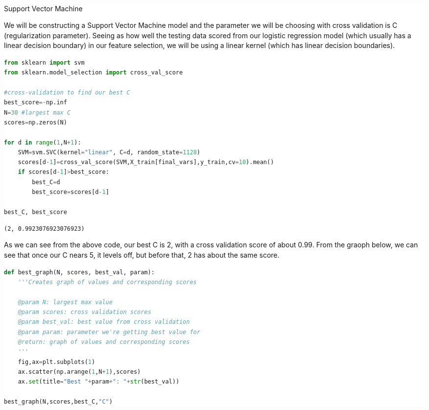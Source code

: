 Support Vector Machine

We will be constructing a Support Vector Machine model and the parameter we will be choosing with cross validation is C (regularization parameter). Seeing as how well the testing data scored from our logistic regression model (which usually has a linear decision boundary) in our feature selection, we will be using a linear kernel (which has linear decision boundaries). 


```python
from sklearn import svm
from sklearn.model_selection import cross_val_score

#cross-validation to find our best C
best_score=-np.inf
N=30 #largest max C
scores=np.zeros(N)

for d in range(1,N+1):
    SVM=svm.SVC(kernel="linear", C=d, random_state=1128)
    scores[d-1]=cross_val_score(SVM,X_train[final_vars],y_train,cv=10).mean()
    if scores[d-1]>best_score:
        best_C=d
        best_score=scores[d-1]
        
best_C, best_score
```




    (2, 0.9923076923076923)



As we can see from the above code, our best C is 2, with a cross validation score of about 0.99. From the graoph below, we can see that once our C nears 5, it levels off, but before that, 2 has about the same score. 


```python
def best_graph(N, scores, best_val, param):
    '''Creates graph of values and corresponding scores
    
    @param N: largest max value
    @param scores: cross validation scores
    @param best_val: best value from cross validation
    @param param: parameter we're getting best value for
    @return: graph of values and corresponding scores
    '''
    fig,ax=plt.subplots(1)
    ax.scatter(np.arange(1,N+1),scores)
    ax.set(title="Best "+param+": "+str(best_val))

best_graph(N,scores,best_C,"C")
```
